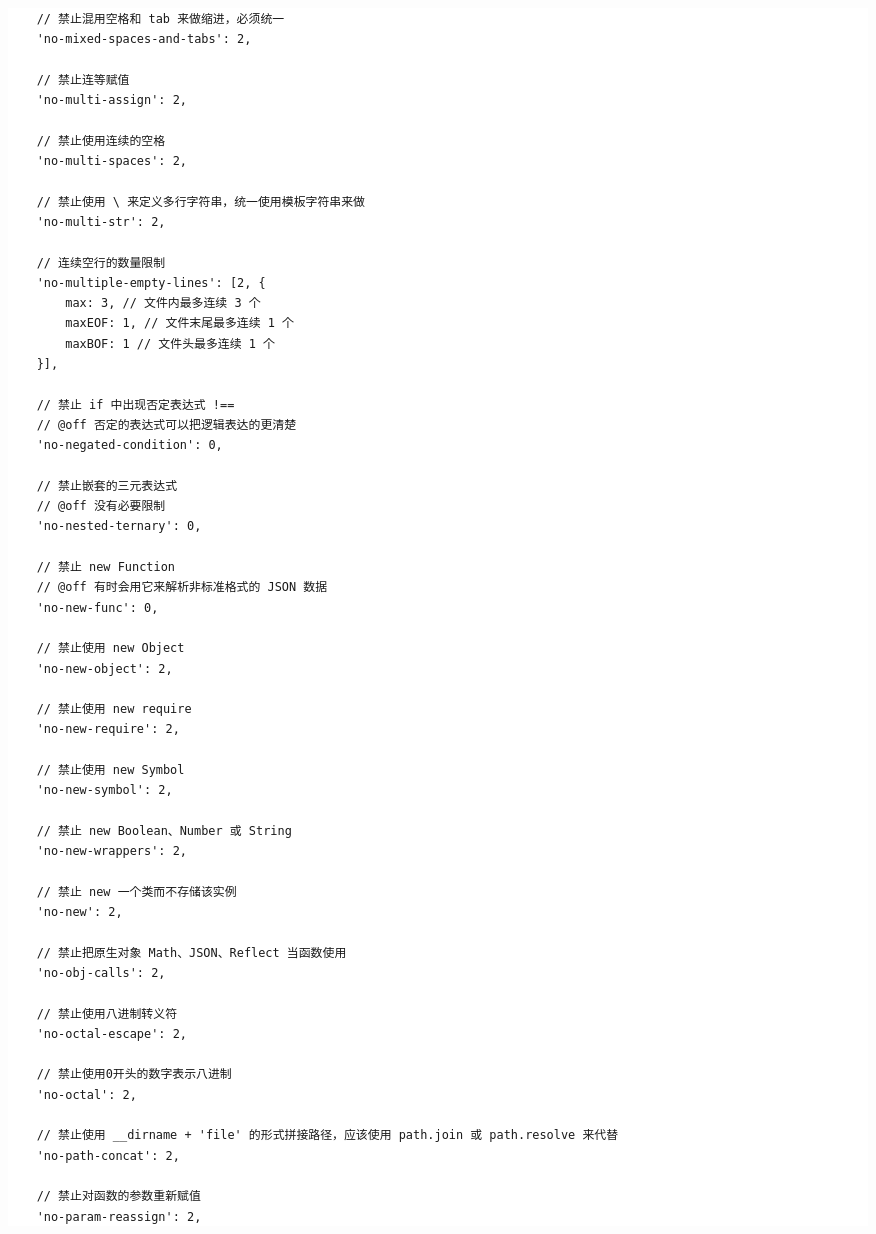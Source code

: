         // 禁止混用空格和 tab 来做缩进，必须统一
        'no-mixed-spaces-and-tabs': 2,

        // 禁止连等赋值
        'no-multi-assign': 2,

        // 禁止使用连续的空格
        'no-multi-spaces': 2,

        // 禁止使用 \ 来定义多行字符串，统一使用模板字符串来做
        'no-multi-str': 2,

        // 连续空行的数量限制
        'no-multiple-empty-lines': [2, {
            max: 3, // 文件内最多连续 3 个
            maxEOF: 1, // 文件末尾最多连续 1 个
            maxBOF: 1 // 文件头最多连续 1 个
        }],

        // 禁止 if 中出现否定表达式 !==
        // @off 否定的表达式可以把逻辑表达的更清楚
        'no-negated-condition': 0,

        // 禁止嵌套的三元表达式
        // @off 没有必要限制
        'no-nested-ternary': 0,

        // 禁止 new Function
        // @off 有时会用它来解析非标准格式的 JSON 数据
        'no-new-func': 0,

        // 禁止使用 new Object
        'no-new-object': 2,

        // 禁止使用 new require
        'no-new-require': 2,

        // 禁止使用 new Symbol
        'no-new-symbol': 2,

        // 禁止 new Boolean、Number 或 String
        'no-new-wrappers': 2,

        // 禁止 new 一个类而不存储该实例
        'no-new': 2,

        // 禁止把原生对象 Math、JSON、Reflect 当函数使用
        'no-obj-calls': 2,

        // 禁止使用八进制转义符
        'no-octal-escape': 2,

        // 禁止使用0开头的数字表示八进制
        'no-octal': 2,

        // 禁止使用 __dirname + 'file' 的形式拼接路径，应该使用 path.join 或 path.resolve 来代替
        'no-path-concat': 2,

        // 禁止对函数的参数重新赋值
        'no-param-reassign': 2,
